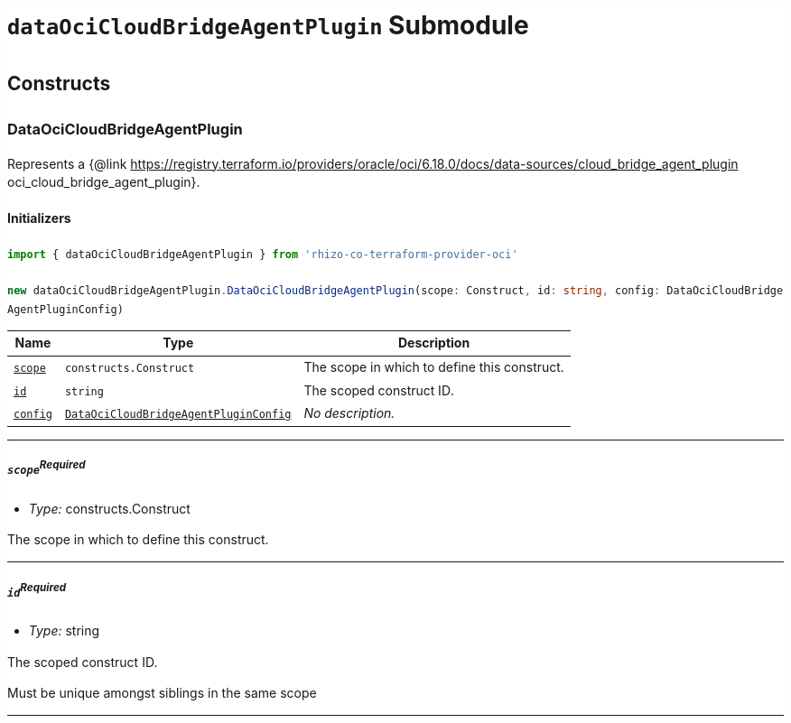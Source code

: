 # `dataOciCloudBridgeAgentPlugin` Submodule <a name="`dataOciCloudBridgeAgentPlugin` Submodule" id="rhizo-co-terraform-provider-oci.dataOciCloudBridgeAgentPlugin"></a>

## Constructs <a name="Constructs" id="Constructs"></a>

### DataOciCloudBridgeAgentPlugin <a name="DataOciCloudBridgeAgentPlugin" id="rhizo-co-terraform-provider-oci.dataOciCloudBridgeAgentPlugin.DataOciCloudBridgeAgentPlugin"></a>

Represents a {@link https://registry.terraform.io/providers/oracle/oci/6.18.0/docs/data-sources/cloud_bridge_agent_plugin oci_cloud_bridge_agent_plugin}.

#### Initializers <a name="Initializers" id="rhizo-co-terraform-provider-oci.dataOciCloudBridgeAgentPlugin.DataOciCloudBridgeAgentPlugin.Initializer"></a>

```typescript
import { dataOciCloudBridgeAgentPlugin } from 'rhizo-co-terraform-provider-oci'

new dataOciCloudBridgeAgentPlugin.DataOciCloudBridgeAgentPlugin(scope: Construct, id: string, config: DataOciCloudBridgeAgentPluginConfig)
```

| **Name** | **Type** | **Description** |
| --- | --- | --- |
| <code><a href="#rhizo-co-terraform-provider-oci.dataOciCloudBridgeAgentPlugin.DataOciCloudBridgeAgentPlugin.Initializer.parameter.scope">scope</a></code> | <code>constructs.Construct</code> | The scope in which to define this construct. |
| <code><a href="#rhizo-co-terraform-provider-oci.dataOciCloudBridgeAgentPlugin.DataOciCloudBridgeAgentPlugin.Initializer.parameter.id">id</a></code> | <code>string</code> | The scoped construct ID. |
| <code><a href="#rhizo-co-terraform-provider-oci.dataOciCloudBridgeAgentPlugin.DataOciCloudBridgeAgentPlugin.Initializer.parameter.config">config</a></code> | <code><a href="#rhizo-co-terraform-provider-oci.dataOciCloudBridgeAgentPlugin.DataOciCloudBridgeAgentPluginConfig">DataOciCloudBridgeAgentPluginConfig</a></code> | *No description.* |

---

##### `scope`<sup>Required</sup> <a name="scope" id="rhizo-co-terraform-provider-oci.dataOciCloudBridgeAgentPlugin.DataOciCloudBridgeAgentPlugin.Initializer.parameter.scope"></a>

- *Type:* constructs.Construct

The scope in which to define this construct.

---

##### `id`<sup>Required</sup> <a name="id" id="rhizo-co-terraform-provider-oci.dataOciCloudBridgeAgentPlugin.DataOciCloudBridgeAgentPlugin.Initializer.parameter.id"></a>

- *Type:* string

The scoped construct ID.

Must be unique amongst siblings in the same scope

---